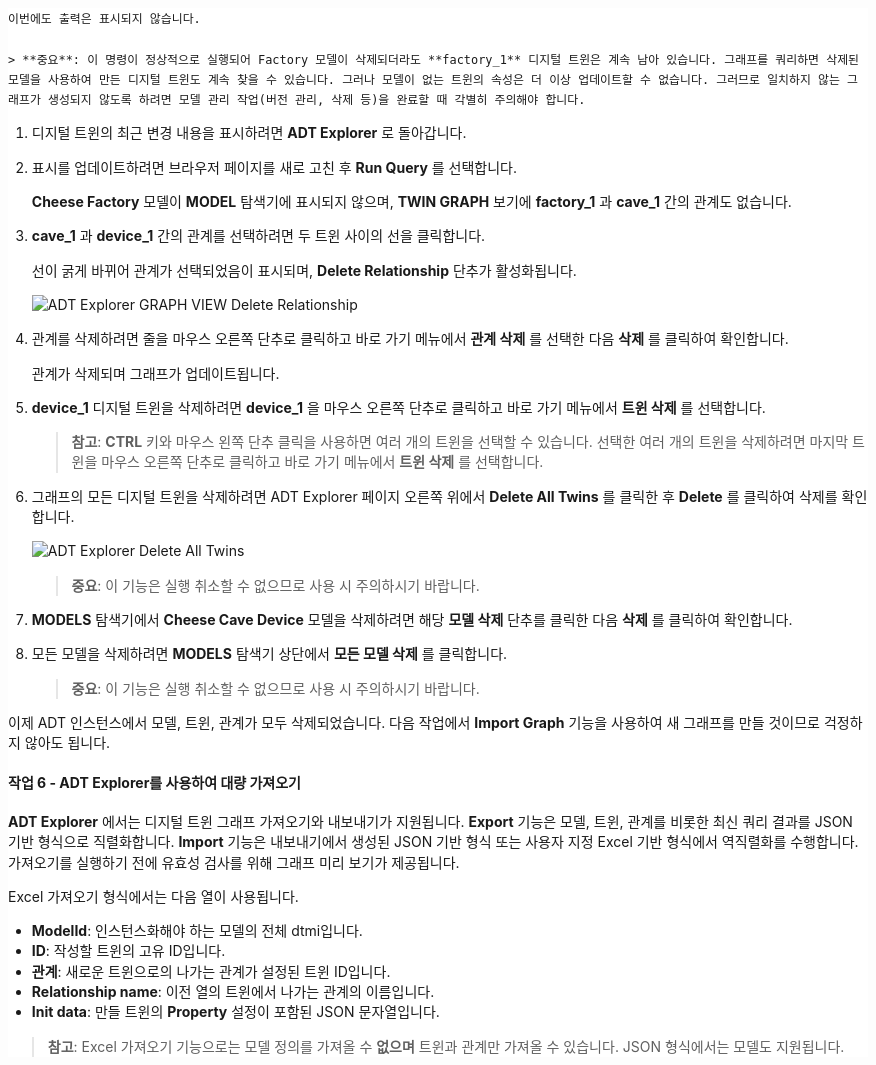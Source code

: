     이번에도 출력은 표시되지 않습니다.

    > **중요**: 이 명령이 정상적으로 실행되어 Factory 모델이 삭제되더라도 **factory_1** 디지털 트윈은 계속 남아 있습니다. 그래프를 쿼리하면 삭제된 모델을 사용하여 만든 디지털 트윈도 계속 찾을 수 있습니다. 그러나 모델이 없는 트윈의 속성은 더 이상 업데이트할 수 없습니다. 그러므로 일치하지 않는 그래프가 생성되지 않도록 하려면 모델 관리 작업(버전 관리, 삭제 등)을 완료할 때 각별히 주의해야 합니다.

1. 디지털 트윈의 최근 변경 내용을 표시하려면 **ADT Explorer** 로 돌아갑니다.

1. 표시를 업데이트하려면 브라우저 페이지를 새로 고친 후 **Run Query** 를 선택합니다.

    **Cheese Factory** 모델이 **MODEL** 탐색기에 표시되지 않으며, **TWIN GRAPH** 보기에 **factory_1** 과 **cave_1** 간의 관계도 없습니다.

1. **cave_1** 과 **device_1** 간의 관계를 선택하려면 두 트윈 사이의 선을 클릭합니다.

    선이 굵게 바뀌어 관계가 선택되었음이 표시되며, **Delete Relationship** 단추가 활성화됩니다.

    ![ADT Explorer GRAPH VIEW Delete Relationship](media/LAB_AK_19-graphview-deleterel.png)

1. 관계를 삭제하려면 줄을 마우스 오른쪽 단추로 클릭하고 바로 가기 메뉴에서 **관계 삭제** 를 선택한 다음 **삭제** 를 클릭하여 확인합니다.

    관계가 삭제되며 그래프가 업데이트됩니다.

1. **device_1** 디지털 트윈을 삭제하려면 **device_1** 을 마우스 오른쪽 단추로 클릭하고 바로 가기 메뉴에서 **트윈 삭제** 를 선택합니다.

    > **참고**: **CTRL** 키와 마우스 왼쪽 단추 클릭을 사용하면 여러 개의 트윈을 선택할 수 있습니다. 선택한 여러 개의 트윈을 삭제하려면 마지막 트윈을 마우스 오른쪽 단추로 클릭하고 바로 가기 메뉴에서 **트윈 삭제** 를 선택합니다.

1. 그래프의 모든 디지털 트윈을 삭제하려면 ADT Explorer 페이지 오른쪽 위에서 **Delete All Twins** 를 클릭한 후 **Delete** 를 클릭하여 삭제를 확인합니다.

    ![ADT Explorer Delete All Twins](media/LAB_AK_19-deletealltwins.png)

    > **중요**: 이 기능은 실행 취소할 수 없으므로 사용 시 주의하시기 바랍니다.

1. **MODELS** 탐색기에서 **Cheese Cave Device** 모델을 삭제하려면 해당 **모델 삭제** 단추를 클릭한 다음 **삭제** 를 클릭하여 확인합니다.

1. 모든 모델을 삭제하려면 **MODELS** 탐색기 상단에서 **모든 모델 삭제** 를 클릭합니다.

    > **중요**: 이 기능은 실행 취소할 수 없으므로 사용 시 주의하시기 바랍니다.

이제 ADT 인스턴스에서 모델, 트윈, 관계가 모두 삭제되었습니다. 다음 작업에서 **Import Graph** 기능을 사용하여 새 그래프를 만들 것이므로 걱정하지 않아도 됩니다.

#### <a name="task-6---bulk-import-with-adt-explorer"></a>작업 6 - ADT Explorer를 사용하여 대량 가져오기

**ADT Explorer** 에서는 디지털 트윈 그래프 가져오기와 내보내기가 지원됩니다. **Export** 기능은 모델, 트윈, 관계를 비롯한 최신 쿼리 결과를 JSON 기반 형식으로 직렬화합니다. **Import** 기능은 내보내기에서 생성된 JSON 기반 형식 또는 사용자 지정 Excel 기반 형식에서 역직렬화를 수행합니다. 가져오기를 실행하기 전에 유효성 검사를 위해 그래프 미리 보기가 제공됩니다.

Excel 가져오기 형식에서는 다음 열이 사용됩니다.

* **ModelId**: 인스턴스화해야 하는 모델의 전체 dtmi입니다.
* **ID**: 작성할 트윈의 고유 ID입니다.
* **관계**: 새로운 트윈으로의 나가는 관계가 설정된 트윈 ID입니다.
* **Relationship name**: 이전 열의 트윈에서 나가는 관계의 이름입니다.
* **Init data**: 만들 트윈의 **Property** 설정이 포함된 JSON 문자열입니다.

> **참고**: Excel 가져오기 기능으로는 모델 정의를 가져올 수 **없으며** 트윈과 관계만 가져올 수 있습니다. JSON 형식에서는 모델도 지원됩니다.
